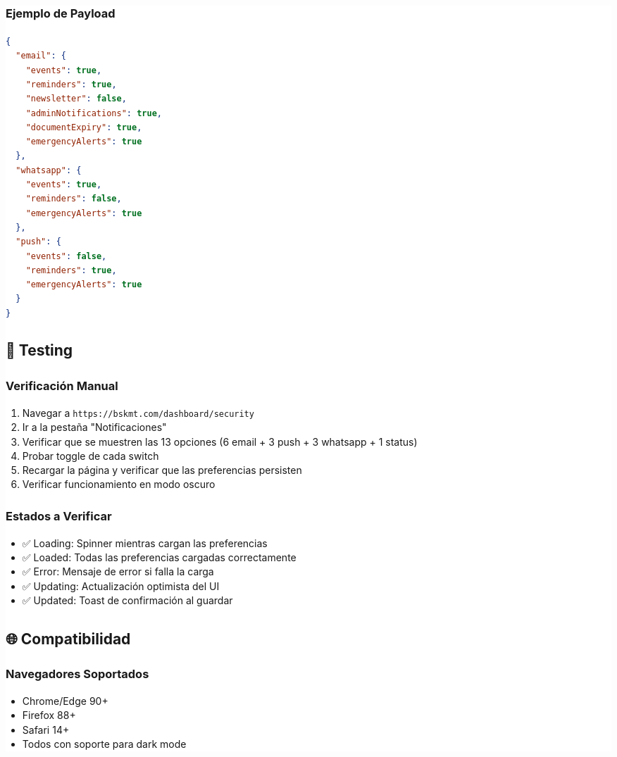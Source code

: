 ### Ejemplo de Payload
```json
{
  "email": {
    "events": true,
    "reminders": true,
    "newsletter": false,
    "adminNotifications": true,
    "documentExpiry": true,
    "emergencyAlerts": true
  },
  "whatsapp": {
    "events": true,
    "reminders": false,
    "emergencyAlerts": true
  },
  "push": {
    "events": false,
    "reminders": true,
    "emergencyAlerts": true
  }
}
```

## 🧪 Testing

### Verificación Manual
1. Navegar a `https://bskmt.com/dashboard/security`
2. Ir a la pestaña "Notificaciones"
3. Verificar que se muestren las 13 opciones (6 email + 3 push + 3 whatsapp + 1 status)
4. Probar toggle de cada switch
5. Recargar la página y verificar que las preferencias persisten
6. Verificar funcionamiento en modo oscuro

### Estados a Verificar
- ✅ Loading: Spinner mientras cargan las preferencias
- ✅ Loaded: Todas las preferencias cargadas correctamente
- ✅ Error: Mensaje de error si falla la carga
- ✅ Updating: Actualización optimista del UI
- ✅ Updated: Toast de confirmación al guardar

## 🌐 Compatibilidad

### Navegadores Soportados
- Chrome/Edge 90+
- Firefox 88+
- Safari 14+
- Todos con soporte para dark mode
